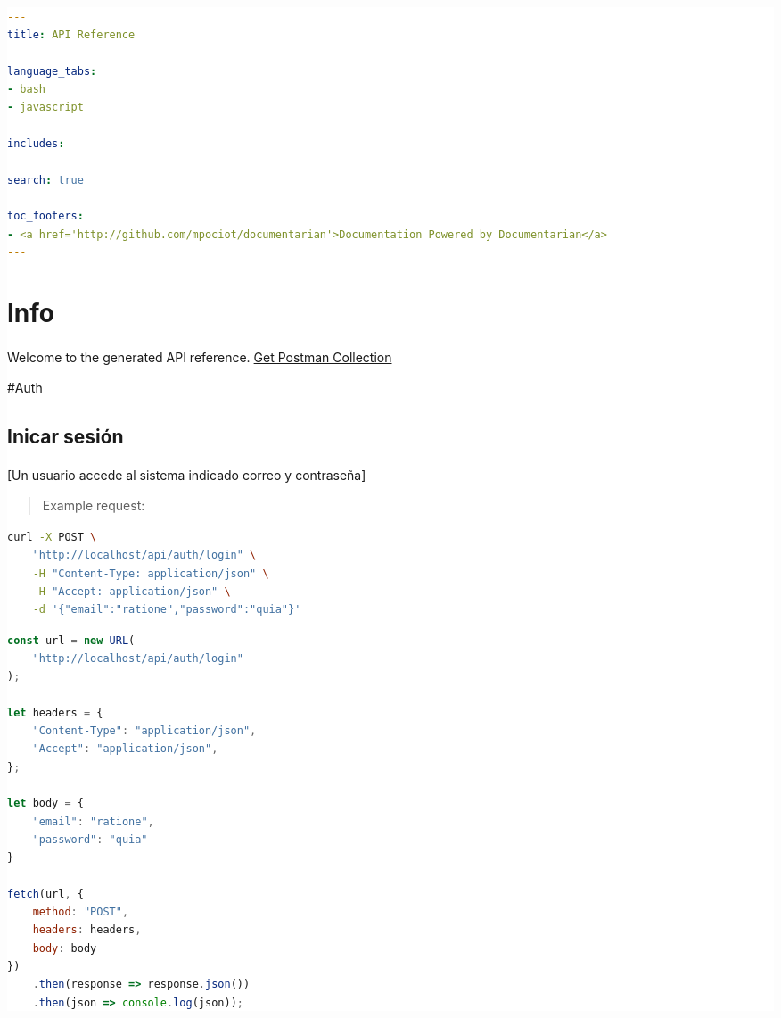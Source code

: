 ```yaml
---
title: API Reference

language_tabs:
- bash
- javascript

includes:

search: true

toc_footers:
- <a href='http://github.com/mpociot/documentarian'>Documentation Powered by Documentarian</a>
---
```


# Info

Welcome to the generated API reference.
[Get Postman Collection](http://localhost/docs/collection.json)



#Auth



## Inicar sesión
[Un usuario accede al sistema indicado correo y contraseña]

> Example request:

```bash
curl -X POST \
    "http://localhost/api/auth/login" \
    -H "Content-Type: application/json" \
    -H "Accept: application/json" \
    -d '{"email":"ratione","password":"quia"}'

```

```javascript
const url = new URL(
    "http://localhost/api/auth/login"
);

let headers = {
    "Content-Type": "application/json",
    "Accept": "application/json",
};

let body = {
    "email": "ratione",
    "password": "quia"
}

fetch(url, {
    method: "POST",
    headers: headers,
    body: body
})
    .then(response => response.json())
    .then(json => console.log(json));
```
